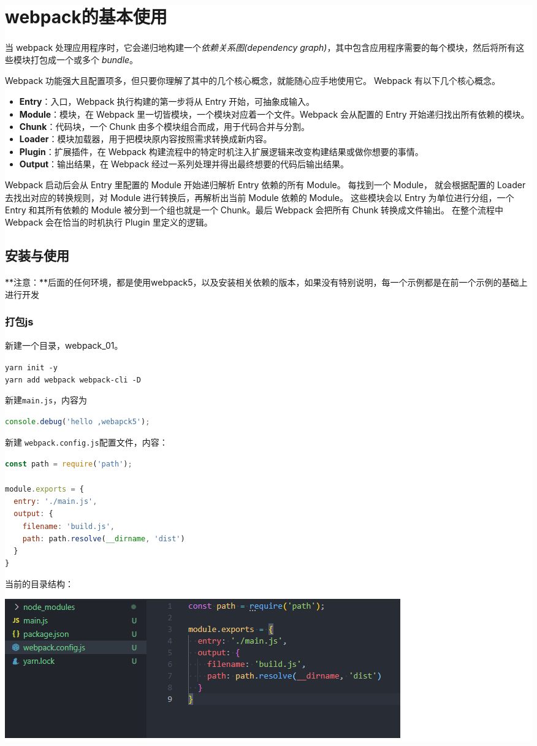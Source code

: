 # webpack的基本使用

当 webpack 处理应用程序时，它会递归地构建一个*依赖关系图(dependency graph)*，其中包含应用程序需要的每个模块，然后将所有这些模块打包成一个或多个 *bundle*。

Webpack 功能强大且配置项多，但只要你理解了其中的几个核心概念，就能随心应手地使用它。 Webpack 有以下几个核心概念。

- **Entry**：入口，Webpack 执行构建的第一步将从 Entry 开始，可抽象成输入。
- **Module**：模块，在 Webpack 里一切皆模块，一个模块对应着一个文件。Webpack 会从配置的 Entry 开始递归找出所有依赖的模块。
- **Chunk**：代码块，一个 Chunk 由多个模块组合而成，用于代码合并与分割。
- **Loader**：模块加载器，用于把模块原内容按照需求转换成新内容。
- **Plugin**：扩展插件，在 Webpack 构建流程中的特定时机注入扩展逻辑来改变构建结果或做你想要的事情。
- **Output**：输出结果，在 Webpack 经过一系列处理并得出最终想要的代码后输出结果。

Webpack 启动后会从 Entry 里配置的 Module 开始递归解析 Entry 依赖的所有 Module。 每找到一个 Module， 就会根据配置的 Loader 去找出对应的转换规则，对 Module 进行转换后，再解析出当前 Module 依赖的 Module。 这些模块会以 Entry 为单位进行分组，一个 Entry 和其所有依赖的 Module 被分到一个组也就是一个 Chunk。最后 Webpack 会把所有 Chunk 转换成文件输出。 在整个流程中 Webpack 会在恰当的时机执行 Plugin 里定义的逻辑。

## 安装与使用

**注意：**后面的任何环境，都是使用webpack5，以及安装相关依赖的版本，如果没有特别说明，每一个示例都是在前一个示例的基础上进行开发

### 打包js

新建一个目录，webpack_01。

```
yarn init -y
yarn add webpack webpack-cli -D
```

新建`main.js`，内容为

````javascript
console.debug('hello ,webapck5');
````

新建 `webpack.config.js`配置文件，内容：

```javascript
const path = require('path');

module.exports = {
  entry: './main.js',
  output: {
    filename: 'build.js',
    path: path.resolve(__dirname, 'dist')
  }
}
```

当前的目录结构：

![image-20220530153734817](images/image-20220530153734817.png)
